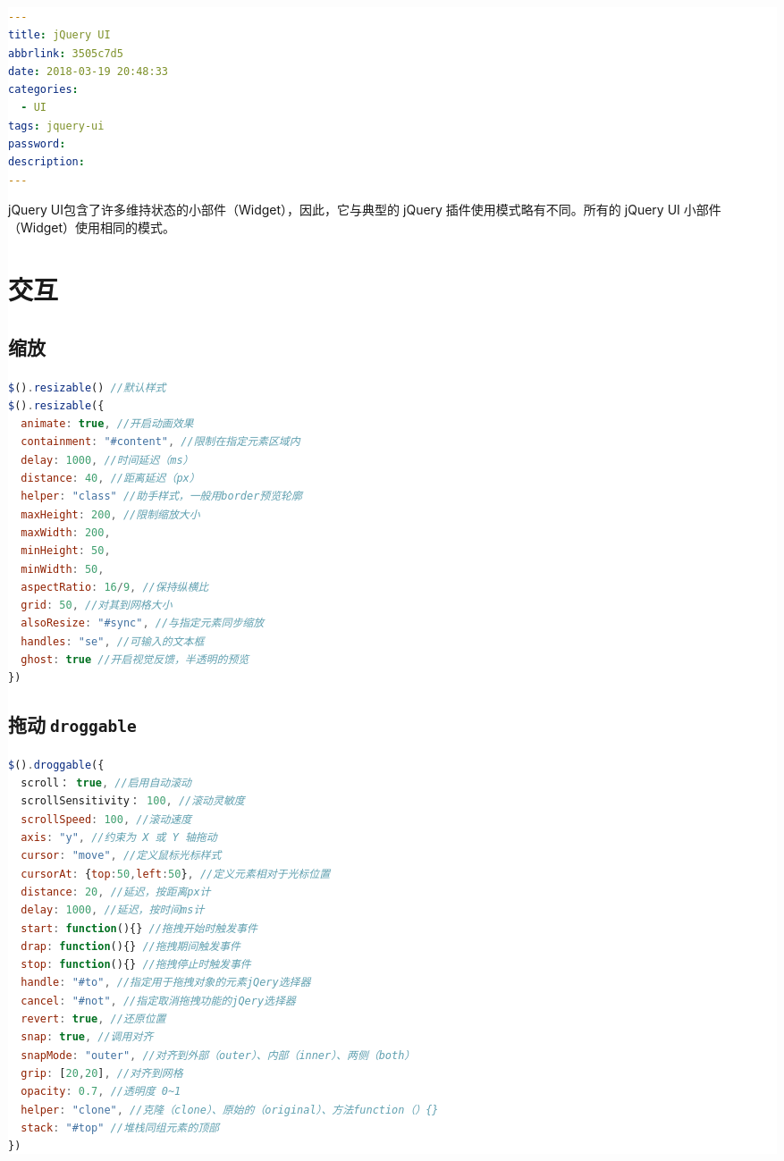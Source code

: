 ```yaml
---
title: jQuery UI
abbrlink: 3505c7d5
date: 2018-03-19 20:48:33
categories:
  - UI
tags: jquery-ui
password:
description:
---
```


jQuery UI包含了许多维持状态的小部件（Widget），因此，它与典型的 jQuery 插件使用模式略有不同。所有的 jQuery UI 小部件（Widget）使用相同的模式。

# 交互

## 缩放
```javascript
$().resizable() //默认样式
$().resizable({
  animate: true, //开启动画效果
  containment: "#content", //限制在指定元素区域内
  delay: 1000, //时间延迟（ms）
  distance: 40, //距离延迟（px）
  helper: "class" //助手样式，一般用border预览轮廓
  maxHeight: 200, //限制缩放大小
  maxWidth: 200,
  minHeight: 50,
  minWidth: 50,
  aspectRatio: 16/9, //保持纵横比
  grid: 50, //对其到网格大小
  alsoResize: "#sync", //与指定元素同步缩放
  handles: "se", //可输入的文本框
  ghost: true //开启视觉反馈，半透明的预览
})
```

## 拖动 `droggable`
```javascript
$().droggable({
  scroll： true, //启用自动滚动
  scrollSensitivity： 100, //滚动灵敏度
  scrollSpeed: 100, //滚动速度
  axis: "y", //约束为 X 或 Y 轴拖动
  cursor: "move", //定义鼠标光标样式
  cursorAt: {top:50,left:50}, //定义元素相对于光标位置
  distance: 20, //延迟，按距离px计
  delay: 1000, //延迟，按时间ms计
  start: function(){} //拖拽开始时触发事件
  drap: function(){} //拖拽期间触发事件
  stop: function(){} //拖拽停止时触发事件
  handle: "#to", //指定用于拖拽对象的元素jQery选择器
  cancel: "#not", //指定取消拖拽功能的jQery选择器
  revert: true, //还原位置
  snap: true, //调用对齐
  snapMode: "outer", //对齐到外部（outer）、内部（inner）、两侧（both）
  grip: [20,20], //对齐到网格
  opacity: 0.7, //透明度 0~1
  helper: "clone", //克隆（clone）、原始的（original）、方法function（）{}
  stack: "#top" //堆栈同组元素的顶部	
})
```